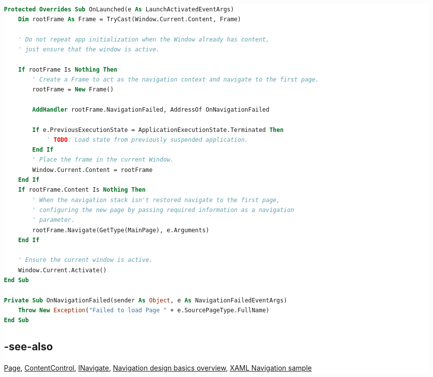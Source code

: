 ```vb
Protected Overrides Sub OnLaunched(e As LaunchActivatedEventArgs)
    Dim rootFrame As Frame = TryCast(Window.Current.Content, Frame)

    ' Do not repeat app initialization when the Window already has content,
    ' just ensure that the window is active.

    If rootFrame Is Nothing Then
        ' Create a Frame to act as the navigation context and navigate to the first page.
        rootFrame = New Frame()

        AddHandler rootFrame.NavigationFailed, AddressOf OnNavigationFailed

        If e.PreviousExecutionState = ApplicationExecutionState.Terminated Then
            ' TODO: Load state from previously suspended application.
        End If
        ' Place the frame in the current Window.
        Window.Current.Content = rootFrame
    End If
    If rootFrame.Content Is Nothing Then
        ' When the navigation stack isn't restored navigate to the first page,
        ' configuring the new page by passing required information as a navigation
        ' parameter.
        rootFrame.Navigate(GetType(MainPage), e.Arguments)
    End If

    ' Ensure the current window is active.
    Window.Current.Activate()
End Sub

Private Sub OnNavigationFailed(sender As Object, e As NavigationFailedEventArgs)
    Throw New Exception("Failed to load Page " + e.SourcePageType.FullName)
End Sub
```

## -see-also

[Page](page.md), [ContentControl](contentcontrol.md), [INavigate](inavigate.md), [Navigation design basics overview](/windows/apps/design/basics/navigation-basics), [XAML Navigation sample](https://github.com/microsoft/Windows-universal-samples/tree/master/Samples/XamlNavigation)
